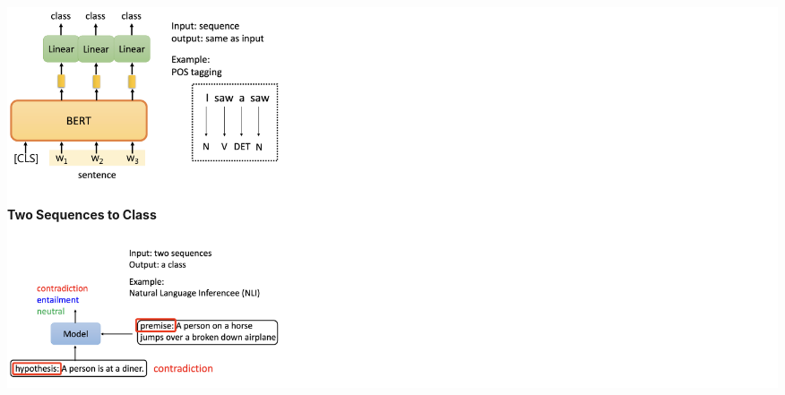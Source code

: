 <img src="assets/image-20240509193758857.png" alt="image-20240509193758857" style="zoom:30%;" />

#### Two Sequences to Class

<img src="assets/image-20240509211910633.png" alt="image-20240509211910633" style="zoom:30%;" />
